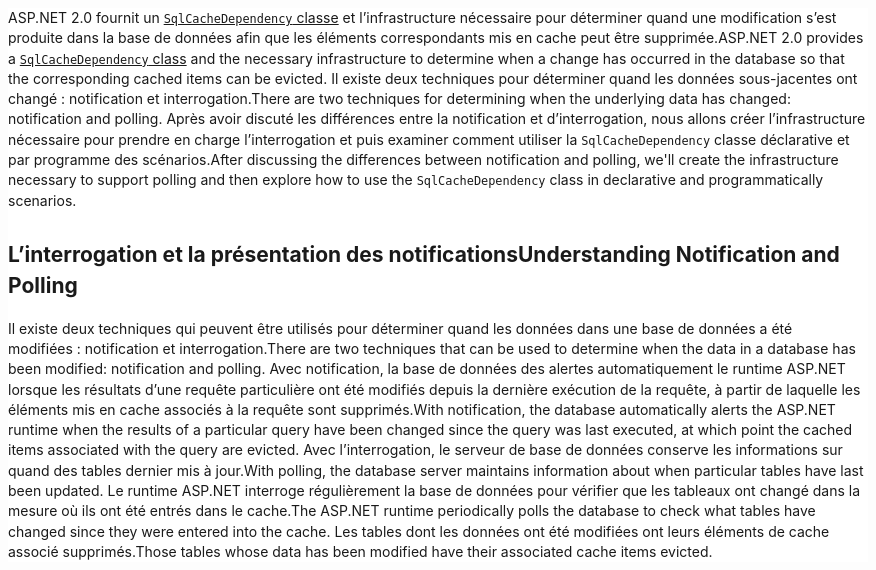 <span data-ttu-id="ed9a4-121">ASP.NET 2.0 fournit un [ `SqlCacheDependency` classe](https://msdn.microsoft.com/library/system.web.caching.sqlcachedependency.aspx) et l’infrastructure nécessaire pour déterminer quand une modification s’est produite dans la base de données afin que les éléments correspondants mis en cache peut être supprimée.</span><span class="sxs-lookup"><span data-stu-id="ed9a4-121">ASP.NET 2.0 provides a [`SqlCacheDependency` class](https://msdn.microsoft.com/library/system.web.caching.sqlcachedependency.aspx) and the necessary infrastructure to determine when a change has occurred in the database so that the corresponding cached items can be evicted.</span></span> <span data-ttu-id="ed9a4-122">Il existe deux techniques pour déterminer quand les données sous-jacentes ont changé : notification et interrogation.</span><span class="sxs-lookup"><span data-stu-id="ed9a4-122">There are two techniques for determining when the underlying data has changed: notification and polling.</span></span> <span data-ttu-id="ed9a4-123">Après avoir discuté les différences entre la notification et d’interrogation, nous allons créer l’infrastructure nécessaire pour prendre en charge l’interrogation et puis examiner comment utiliser la `SqlCacheDependency` classe déclarative et par programme des scénarios.</span><span class="sxs-lookup"><span data-stu-id="ed9a4-123">After discussing the differences between notification and polling, we'll create the infrastructure necessary to support polling and then explore how to use the `SqlCacheDependency` class in declarative and programmatically scenarios.</span></span>

## <a name="understanding-notification-and-polling"></a><span data-ttu-id="ed9a4-124">L’interrogation et la présentation des notifications</span><span class="sxs-lookup"><span data-stu-id="ed9a4-124">Understanding Notification and Polling</span></span>

<span data-ttu-id="ed9a4-125">Il existe deux techniques qui peuvent être utilisés pour déterminer quand les données dans une base de données a été modifiées : notification et interrogation.</span><span class="sxs-lookup"><span data-stu-id="ed9a4-125">There are two techniques that can be used to determine when the data in a database has been modified: notification and polling.</span></span> <span data-ttu-id="ed9a4-126">Avec notification, la base de données des alertes automatiquement le runtime ASP.NET lorsque les résultats d’une requête particulière ont été modifiés depuis la dernière exécution de la requête, à partir de laquelle les éléments mis en cache associés à la requête sont supprimés.</span><span class="sxs-lookup"><span data-stu-id="ed9a4-126">With notification, the database automatically alerts the ASP.NET runtime when the results of a particular query have been changed since the query was last executed, at which point the cached items associated with the query are evicted.</span></span> <span data-ttu-id="ed9a4-127">Avec l’interrogation, le serveur de base de données conserve les informations sur quand des tables dernier mis à jour.</span><span class="sxs-lookup"><span data-stu-id="ed9a4-127">With polling, the database server maintains information about when particular tables have last been updated.</span></span> <span data-ttu-id="ed9a4-128">Le runtime ASP.NET interroge régulièrement la base de données pour vérifier que les tableaux ont changé dans la mesure où ils ont été entrés dans le cache.</span><span class="sxs-lookup"><span data-stu-id="ed9a4-128">The ASP.NET runtime periodically polls the database to check what tables have changed since they were entered into the cache.</span></span> <span data-ttu-id="ed9a4-129">Les tables dont les données ont été modifiées ont leurs éléments de cache associé supprimés.</span><span class="sxs-lookup"><span data-stu-id="ed9a4-129">Those tables whose data has been modified have their associated cache items evicted.</span></span>
